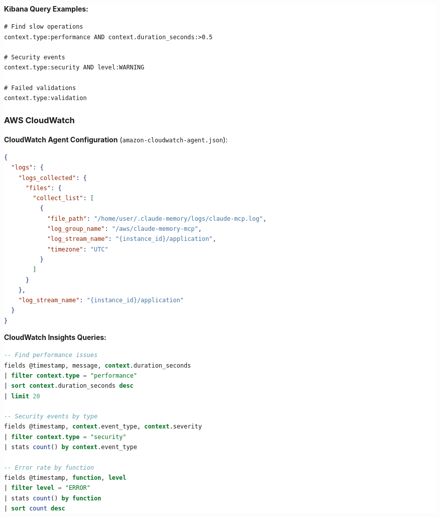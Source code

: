 **Kibana Query Examples:**
```
# Find slow operations
context.type:performance AND context.duration_seconds:>0.5

# Security events
context.type:security AND level:WARNING

# Failed validations
context.type:validation
```

### AWS CloudWatch

**CloudWatch Agent Configuration** (`amazon-cloudwatch-agent.json`):

```json
{
  "logs": {
    "logs_collected": {
      "files": {
        "collect_list": [
          {
            "file_path": "/home/user/.claude-memory/logs/claude-mcp.log",
            "log_group_name": "/aws/claude-memory-mcp",
            "log_stream_name": "{instance_id}/application",
            "timezone": "UTC"
          }
        ]
      }
    },
    "log_stream_name": "{instance_id}/application"
  }
}
```

**CloudWatch Insights Queries:**
```sql
-- Find performance issues
fields @timestamp, message, context.duration_seconds
| filter context.type = "performance"
| sort context.duration_seconds desc
| limit 20

-- Security events by type
fields @timestamp, context.event_type, context.severity
| filter context.type = "security"
| stats count() by context.event_type

-- Error rate by function
fields @timestamp, function, level
| filter level = "ERROR"
| stats count() by function
| sort count desc
```
